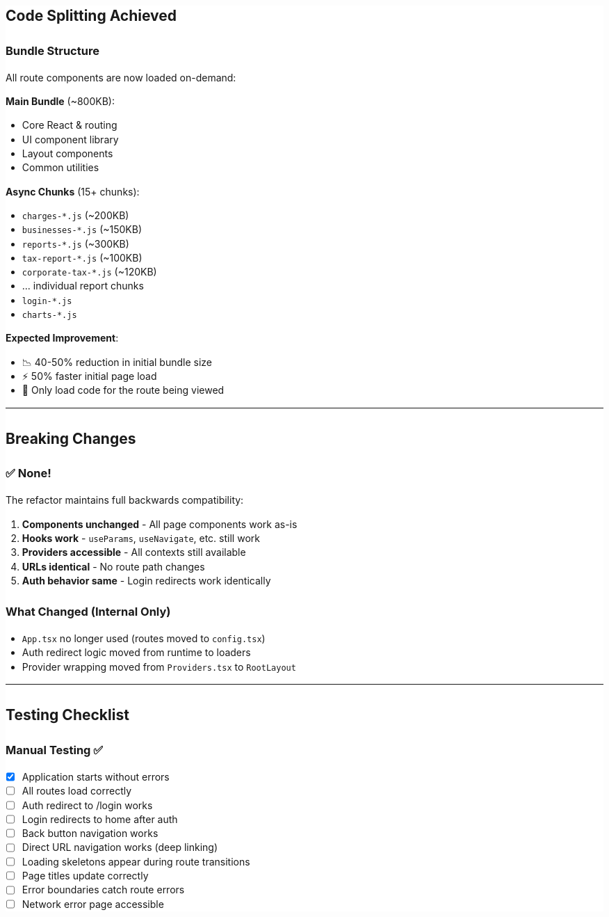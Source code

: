 
## Code Splitting Achieved

### Bundle Structure
All route components are now loaded on-demand:

**Main Bundle** (~800KB):
- Core React & routing
- UI component library
- Layout components
- Common utilities

**Async Chunks** (15+ chunks):
- `charges-*.js` (~200KB)
- `businesses-*.js` (~150KB) 
- `reports-*.js` (~300KB)
- `tax-report-*.js` (~100KB)
- `corporate-tax-*.js` (~120KB)
- ... individual report chunks
- `login-*.js`
- `charts-*.js`

**Expected Improvement**:
- 📉 40-50% reduction in initial bundle size
- ⚡ 50% faster initial page load
- 🎯 Only load code for the route being viewed

---

## Breaking Changes

### ✅ None!
The refactor maintains full backwards compatibility:

1. **Components unchanged** - All page components work as-is
2. **Hooks work** - `useParams`, `useNavigate`, etc. still work
3. **Providers accessible** - All contexts still available
4. **URLs identical** - No route path changes
5. **Auth behavior same** - Login redirects work identically

### What Changed (Internal Only)
- `App.tsx` no longer used (routes moved to `config.tsx`)
- Auth redirect logic moved from runtime to loaders
- Provider wrapping moved from `Providers.tsx` to `RootLayout`

---

## Testing Checklist

### Manual Testing ✅
- [x] Application starts without errors
- [ ] All routes load correctly
- [ ] Auth redirect to /login works
- [ ] Login redirects to home after auth
- [ ] Back button navigation works
- [ ] Direct URL navigation works (deep linking)
- [ ] Loading skeletons appear during route transitions
- [ ] Page titles update correctly
- [ ] Error boundaries catch route errors
- [ ] Network error page accessible
